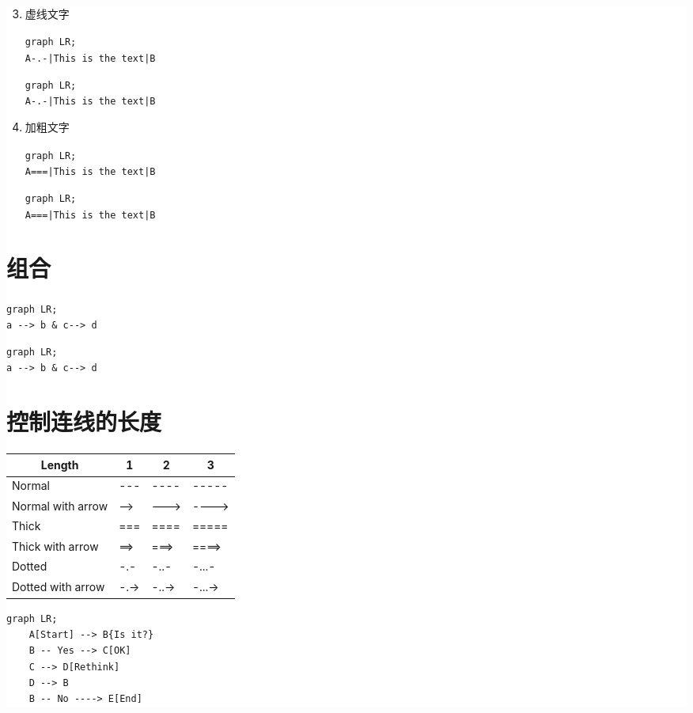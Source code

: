 
3. 虚线文字

    ```
    graph LR;
    A-.-|This is the text|B
    ```

    ```mermaid
    graph LR;
    A-.-|This is the text|B
    ```


4. 加粗文字

    ```
    graph LR;
    A===|This is the text|B
    ```


    ```mermaid
    graph LR;
    A===|This is the text|B
    ```

# 组合

```
graph LR;
a --> b & c--> d
```


```mermaid
graph LR;
a --> b & c--> d
```



# 控制连线的长度

Length|1|2|3
--|--|--|--
Normal|---|----|-----
Normal with arrow|-->|--->|---->
Thick|===|====|=====
Thick with arrow|==>|===>|====>
Dotted|-.-|-..-|-...-
Dotted with arrow|-.->|-..->|-...->

```
graph LR;
    A[Start] --> B{Is it?}
    B -- Yes --> C[OK]
    C --> D[Rethink]
    D --> B
    B -- No ----> E[End]
```
